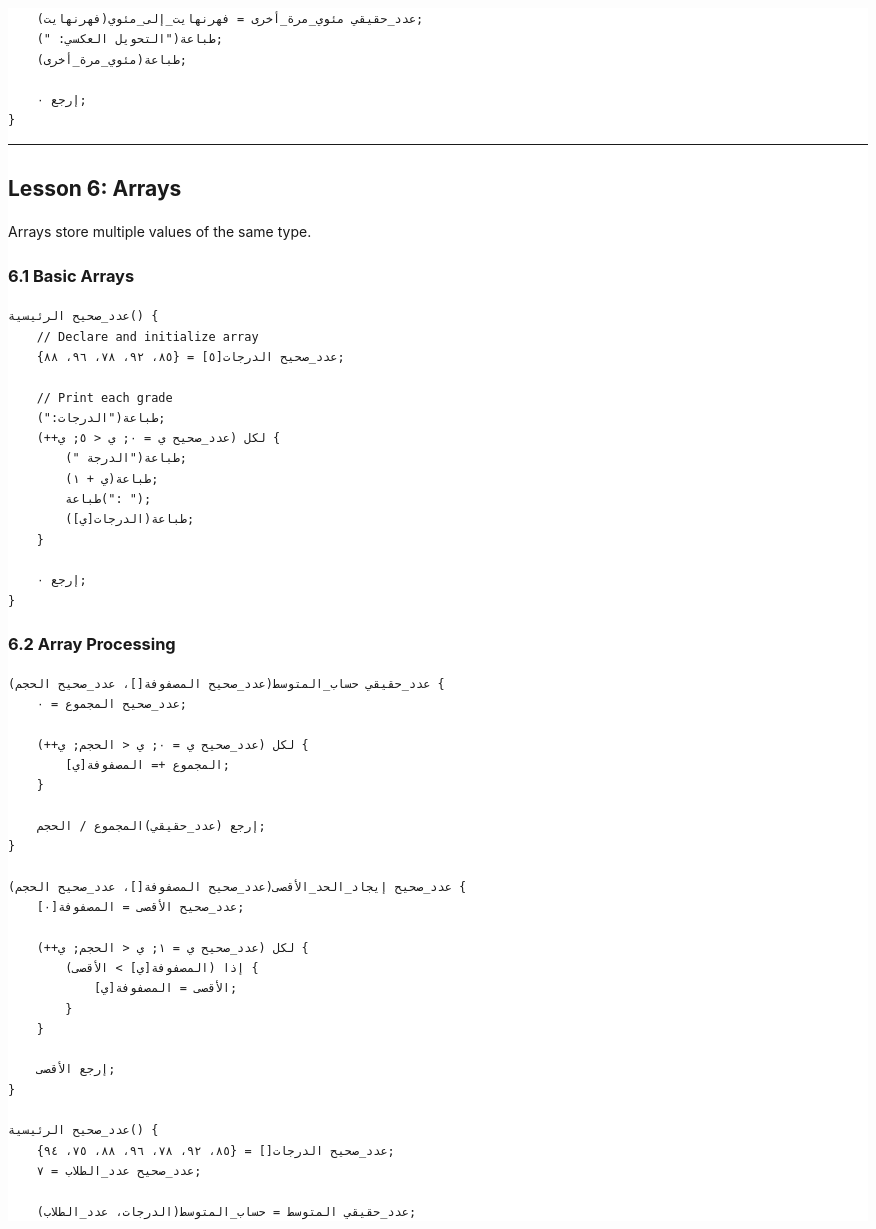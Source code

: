 ```baa
    عدد_حقيقي مئوي_مرة_أخرى = فهرنهايت_إلى_مئوي(فهرنهايت);
    طباعة("التحويل العكسي: ");
    طباعة(مئوي_مرة_أخرى);
    
    إرجع ٠;
}
```

---

## Lesson 6: Arrays

Arrays store multiple values of the same type.

### 6.1 Basic Arrays

```baa
عدد_صحيح الرئيسية() {
    // Declare and initialize array
    عدد_صحيح الدرجات[٥] = {٨٥، ٩٢، ٧٨، ٩٦، ٨٨};
    
    // Print each grade
    طباعة("الدرجات:");
    لكل (عدد_صحيح ي = ٠; ي < ٥; ي++) {
        طباعة("الدرجة ");
        طباعة(ي + ١);
        طباعة(": ");
        طباعة(الدرجات[ي]);
    }
    
    إرجع ٠;
}
```

### 6.2 Array Processing

```baa
عدد_حقيقي حساب_المتوسط(عدد_صحيح المصفوفة[]، عدد_صحيح الحجم) {
    عدد_صحيح المجموع = ٠;
    
    لكل (عدد_صحيح ي = ٠; ي < الحجم; ي++) {
        المجموع += المصفوفة[ي];
    }
    
    إرجع (عدد_حقيقي)المجموع / الحجم;
}

عدد_صحيح إيجاد_الحد_الأقصى(عدد_صحيح المصفوفة[]، عدد_صحيح الحجم) {
    عدد_صحيح الأقصى = المصفوفة[٠];
    
    لكل (عدد_صحيح ي = ١; ي < الحجم; ي++) {
        إذا (المصفوفة[ي] > الأقصى) {
            الأقصى = المصفوفة[ي];
        }
    }
    
    إرجع الأقصى;
}

عدد_صحيح الرئيسية() {
    عدد_صحيح الدرجات[] = {٨٥، ٩٢، ٧٨، ٩٦، ٨٨، ٧٥، ٩٤};
    عدد_صحيح عدد_الطلاب = ٧;
    
    عدد_حقيقي المتوسط = حساب_المتوسط(الدرجات، عدد_الطلاب);
```